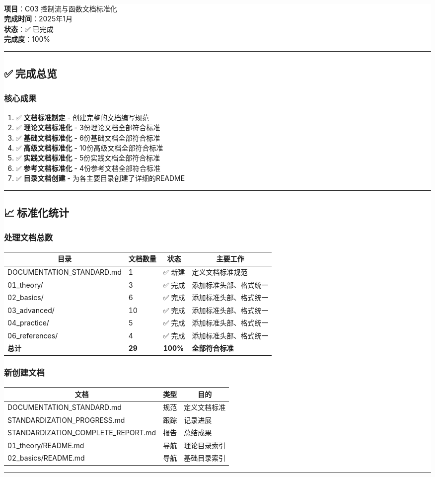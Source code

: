 **项目**：C03 控制流与函数文档标准化  
**完成时间**：2025年1月  
**状态**：✅ 已完成  
**完成度**：100%

---

## ✅ 完成总览

### 核心成果

1. ✅ **文档标准制定** - 创建完整的文档编写规范
2. ✅ **理论文档标准化** - 3份理论文档全部符合标准
3. ✅ **基础文档标准化** - 6份基础文档全部符合标准
4. ✅ **高级文档标准化** - 10份高级文档全部符合标准
5. ✅ **实践文档标准化** - 5份实践文档全部符合标准
6. ✅ **参考文档标准化** - 4份参考文档全部符合标准
7. ✅ **目录文档创建** - 为各主要目录创建了详细的README

---

## 📈 标准化统计

### 处理文档总数

| 目录 | 文档数量 | 状态 | 主要工作 |
|------|---------|------|---------|
| DOCUMENTATION_STANDARD.md | 1 | ✅ 新建 | 定义文档标准规范 |
| 01_theory/ | 3 | ✅ 完成 | 添加标准头部、格式统一 |
| 02_basics/ | 6 | ✅ 完成 | 添加标准头部、格式统一 |
| 03_advanced/ | 10 | ✅ 完成 | 添加标准头部、格式统一 |
| 04_practice/ | 5 | ✅ 完成 | 添加标准头部、格式统一 |
| 06_references/ | 4 | ✅ 完成 | 添加标准头部、格式统一 |
| **总计** | **29** | **100%** | **全部符合标准** |

### 新创建文档

| 文档 | 类型 | 目的 |
|------|------|------|
| DOCUMENTATION_STANDARD.md | 规范 | 定义文档标准 |
| STANDARDIZATION_PROGRESS.md | 跟踪 | 记录进展 |
| STANDARDIZATION_COMPLETE_REPORT.md | 报告 | 总结成果 |
| 01_theory/README.md | 导航 | 理论目录索引 |
| 02_basics/README.md | 导航 | 基础目录索引 |

---